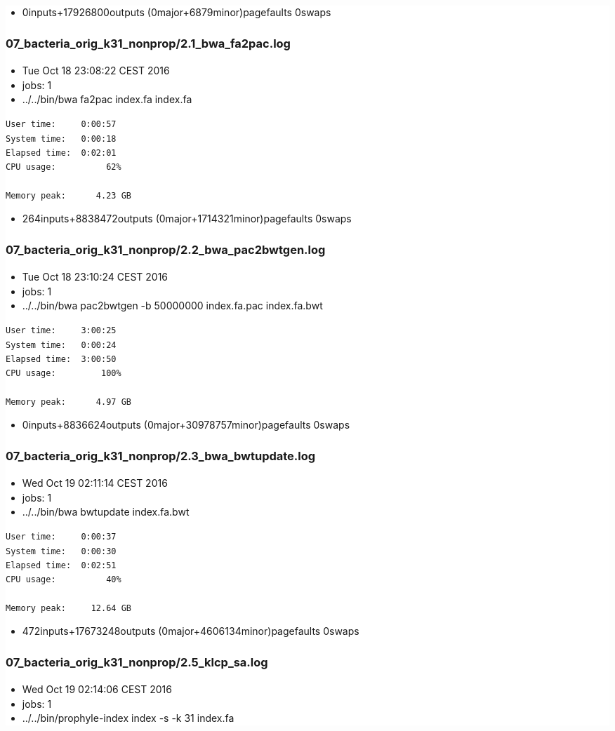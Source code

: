 * 0inputs+17926800outputs (0major+6879minor)pagefaults 0swaps


### 07_bacteria_orig_k31_nonprop/2.1_bwa_fa2pac.log
* Tue Oct 18 23:08:22 CEST 2016
* jobs: 1
* ../../bin/bwa fa2pac index.fa index.fa

```
User time:     0:00:57
System time:   0:00:18
Elapsed time:  0:02:01
CPU usage:          62%

Memory peak:      4.23 GB
```

* 264inputs+8838472outputs (0major+1714321minor)pagefaults 0swaps


### 07_bacteria_orig_k31_nonprop/2.2_bwa_pac2bwtgen.log
* Tue Oct 18 23:10:24 CEST 2016
* jobs: 1
* ../../bin/bwa pac2bwtgen -b 50000000 index.fa.pac index.fa.bwt

```
User time:     3:00:25
System time:   0:00:24
Elapsed time:  3:00:50
CPU usage:         100%

Memory peak:      4.97 GB
```

* 0inputs+8836624outputs (0major+30978757minor)pagefaults 0swaps


### 07_bacteria_orig_k31_nonprop/2.3_bwa_bwtupdate.log
* Wed Oct 19 02:11:14 CEST 2016
* jobs: 1
* ../../bin/bwa bwtupdate index.fa.bwt

```
User time:     0:00:37
System time:   0:00:30
Elapsed time:  0:02:51
CPU usage:          40%

Memory peak:     12.64 GB
```

* 472inputs+17673248outputs (0major+4606134minor)pagefaults 0swaps


### 07_bacteria_orig_k31_nonprop/2.5_klcp_sa.log
* Wed Oct 19 02:14:06 CEST 2016
* jobs: 1
* ../../bin/prophyle-index index -s -k 31 index.fa
